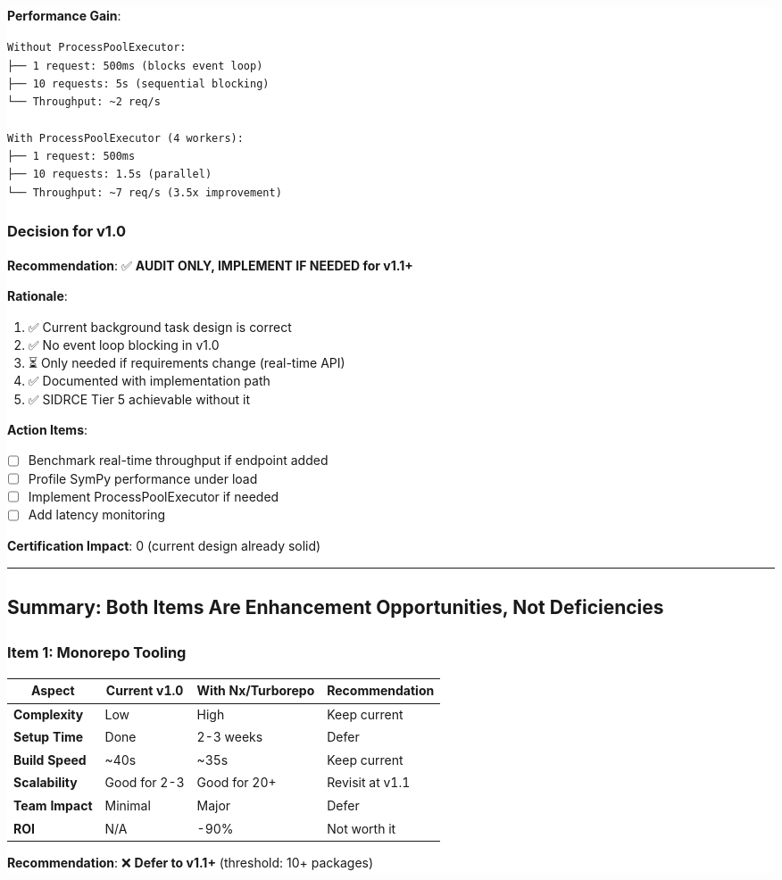 **Performance Gain**:
```
Without ProcessPoolExecutor:
├── 1 request: 500ms (blocks event loop)
├── 10 requests: 5s (sequential blocking)
└── Throughput: ~2 req/s

With ProcessPoolExecutor (4 workers):
├── 1 request: 500ms
├── 10 requests: 1.5s (parallel)
└── Throughput: ~7 req/s (3.5x improvement)
```

### Decision for v1.0

**Recommendation**: ✅ **AUDIT ONLY, IMPLEMENT IF NEEDED for v1.1+**

**Rationale**:
1. ✅ Current background task design is correct
2. ✅ No event loop blocking in v1.0
3. ⏳ Only needed if requirements change (real-time API)
4. ✅ Documented with implementation path
5. ✅ SIDRCE Tier 5 achievable without it

**Action Items**:
- [ ] Benchmark real-time throughput if endpoint added
- [ ] Profile SymPy performance under load
- [ ] Implement ProcessPoolExecutor if needed
- [ ] Add latency monitoring

**Certification Impact**: 0 (current design already solid)

---

## Summary: Both Items Are Enhancement Opportunities, Not Deficiencies

### Item 1: Monorepo Tooling

| Aspect | Current v1.0 | With Nx/Turborepo | Recommendation |
|--------|--------------|-------------------|---|
| **Complexity** | Low | High | Keep current |
| **Setup Time** | Done | 2-3 weeks | Defer |
| **Build Speed** | ~40s | ~35s | Keep current |
| **Scalability** | Good for 2-3 | Good for 20+ | Revisit at v1.1 |
| **Team Impact** | Minimal | Major | Defer |
| **ROI** | N/A | -90% | Not worth it |

**Recommendation**: ❌ **Defer to v1.1+** (threshold: 10+ packages)

